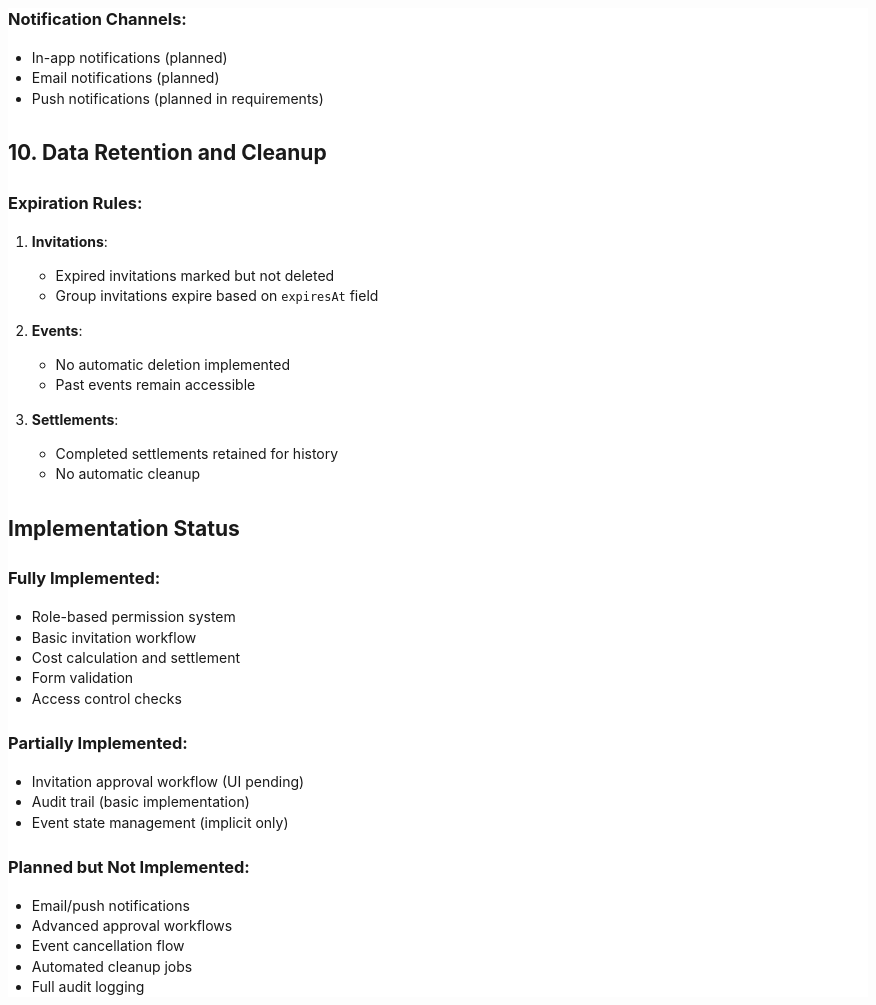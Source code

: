 ### Notification Channels:
- In-app notifications (planned)
- Email notifications (planned)
- Push notifications (planned in requirements)

## 10. Data Retention and Cleanup

### Expiration Rules:
1. **Invitations**:
   - Expired invitations marked but not deleted
   - Group invitations expire based on `expiresAt` field

2. **Events**:
   - No automatic deletion implemented
   - Past events remain accessible

3. **Settlements**:
   - Completed settlements retained for history
   - No automatic cleanup

## Implementation Status

### Fully Implemented:
- Role-based permission system
- Basic invitation workflow
- Cost calculation and settlement
- Form validation
- Access control checks

### Partially Implemented:
- Invitation approval workflow (UI pending)
- Audit trail (basic implementation)
- Event state management (implicit only)

### Planned but Not Implemented:
- Email/push notifications
- Advanced approval workflows
- Event cancellation flow
- Automated cleanup jobs
- Full audit logging